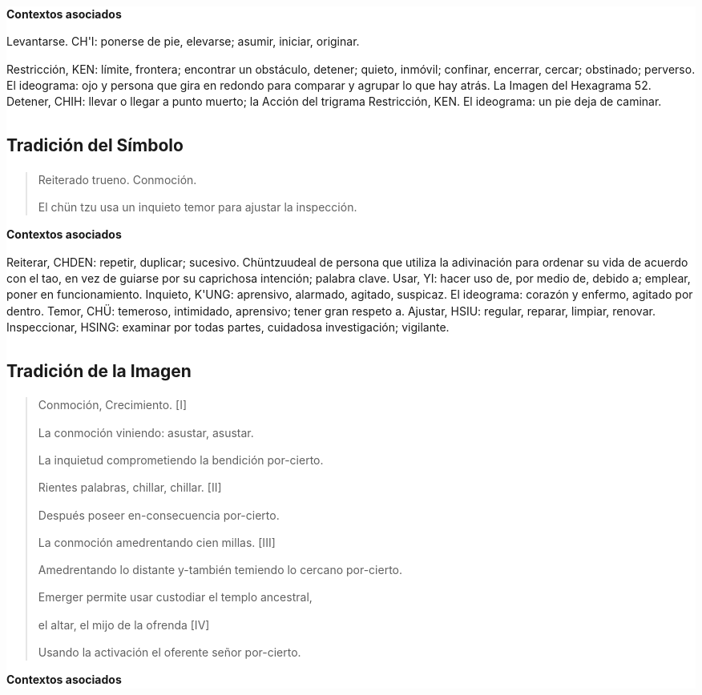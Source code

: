**Contextos asociados**

Levantarse. CH'I: ponerse de pie, elevarse; asumir,
iniciar, originar.

Restricción, KEN: límite, frontera; encontrar un obstáculo, detener; quieto,
inmóvil; confinar, encerrar, cercar; obstinado; perverso. El ideograma: ojo y
persona que gira en redondo para comparar y agrupar lo que hay atrás. La
Imagen del Hexagrama 52. Detener, CHIH: llevar o llegar a punto muerto; la
Acción del trigrama Restricción, KEN. El ideograma: un pie deja de caminar.

## Tradición del Símbolo

> Reiterado trueno. Conmoción.
> 
> El chün tzu usa un inquieto temor para ajustar la inspección.

**Contextos asociados**

Reiterar, CHDEN: repetir, duplicar; sucesivo.
Chüntzuudeal de persona que utiliza la adivinación para ordenar su vida
de acuerdo con el tao, en vez de guiarse por su caprichosa intención; palabra
clave. Usar, YI: hacer uso de, por medio de, debido a; emplear, poner en
funcionamiento. Inquieto, K'UNG: aprensivo, alarmado, agitado, suspicaz.
El ideograma: corazón y enfermo, agitado por dentro. Temor, CHÜ: temeroso,
intimidado, aprensivo; tener gran respeto a. Ajustar, HSIU: regular, reparar,
limpiar, renovar. Inspeccionar, HSING: examinar por todas partes, cuidadosa
investigación; vigilante.

## Tradición de la Imagen

> Conmoción, Crecimiento. [I]
> 
> La conmoción viniendo: asustar, asustar.
> 
> La inquietud comprometiendo la bendición por-cierto.
> 
> Rientes palabras, chillar, chillar. [II]
> 
> Después poseer en-consecuencia por-cierto.
> 
> La conmoción amedrentando cien millas. [III]
> 
> Amedrentando lo distante y-también temiendo lo cercano por-cierto.
> 
> Emerger permite usar custodiar el templo ancestral,
> 
> el altar, el mijo de la ofrenda [IV]
> 
> Usando la activación el oferente señor por-cierto.

**Contextos asociados**
